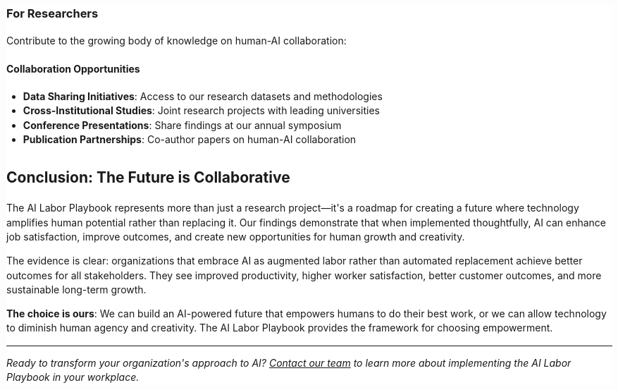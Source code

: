 ### For Researchers

Contribute to the growing body of knowledge on human-AI collaboration:

#### Collaboration Opportunities
- **Data Sharing Initiatives**: Access to our research datasets and methodologies
- **Cross-Institutional Studies**: Joint research projects with leading universities
- **Conference Presentations**: Share findings at our annual symposium
- **Publication Partnerships**: Co-author papers on human-AI collaboration

## Conclusion: The Future is Collaborative

The AI Labor Playbook represents more than just a research project—it's a roadmap for creating a future where technology amplifies human potential rather than replacing it. Our findings demonstrate that when implemented thoughtfully, AI can enhance job satisfaction, improve outcomes, and create new opportunities for human growth and creativity.

The evidence is clear: organizations that embrace AI as augmented labor rather than automated replacement achieve better outcomes for all stakeholders. They see improved productivity, higher worker satisfaction, better customer outcomes, and more sustainable long-term growth.

**The choice is ours**: We can build an AI-powered future that empowers humans to do their best work, or we can allow technology to diminish human agency and creativity. The AI Labor Playbook provides the framework for choosing empowerment.

---

*Ready to transform your organization's approach to AI? [Contact our team](/contact) to learn more about implementing the AI Labor Playbook in your workplace.*